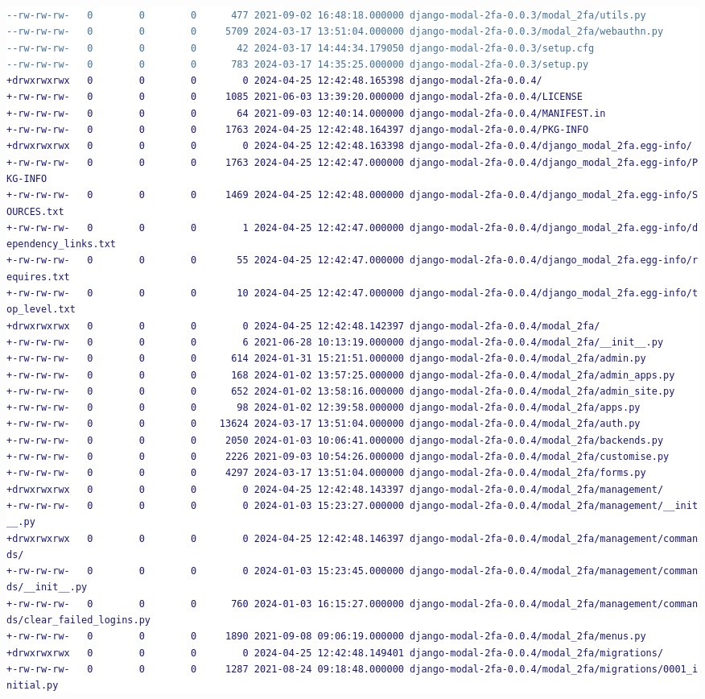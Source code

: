 ```diff
--rw-rw-rw-   0        0        0      477 2021-09-02 16:48:18.000000 django-modal-2fa-0.0.3/modal_2fa/utils.py
--rw-rw-rw-   0        0        0     5709 2024-03-17 13:51:04.000000 django-modal-2fa-0.0.3/modal_2fa/webauthn.py
--rw-rw-rw-   0        0        0       42 2024-03-17 14:44:34.179050 django-modal-2fa-0.0.3/setup.cfg
--rw-rw-rw-   0        0        0      783 2024-03-17 14:35:25.000000 django-modal-2fa-0.0.3/setup.py
+drwxrwxrwx   0        0        0        0 2024-04-25 12:42:48.165398 django-modal-2fa-0.0.4/
+-rw-rw-rw-   0        0        0     1085 2021-06-03 13:39:20.000000 django-modal-2fa-0.0.4/LICENSE
+-rw-rw-rw-   0        0        0       64 2021-09-03 12:40:14.000000 django-modal-2fa-0.0.4/MANIFEST.in
+-rw-rw-rw-   0        0        0     1763 2024-04-25 12:42:48.164397 django-modal-2fa-0.0.4/PKG-INFO
+drwxrwxrwx   0        0        0        0 2024-04-25 12:42:48.163398 django-modal-2fa-0.0.4/django_modal_2fa.egg-info/
+-rw-rw-rw-   0        0        0     1763 2024-04-25 12:42:47.000000 django-modal-2fa-0.0.4/django_modal_2fa.egg-info/PKG-INFO
+-rw-rw-rw-   0        0        0     1469 2024-04-25 12:42:48.000000 django-modal-2fa-0.0.4/django_modal_2fa.egg-info/SOURCES.txt
+-rw-rw-rw-   0        0        0        1 2024-04-25 12:42:47.000000 django-modal-2fa-0.0.4/django_modal_2fa.egg-info/dependency_links.txt
+-rw-rw-rw-   0        0        0       55 2024-04-25 12:42:47.000000 django-modal-2fa-0.0.4/django_modal_2fa.egg-info/requires.txt
+-rw-rw-rw-   0        0        0       10 2024-04-25 12:42:47.000000 django-modal-2fa-0.0.4/django_modal_2fa.egg-info/top_level.txt
+drwxrwxrwx   0        0        0        0 2024-04-25 12:42:48.142397 django-modal-2fa-0.0.4/modal_2fa/
+-rw-rw-rw-   0        0        0        6 2021-06-28 10:13:19.000000 django-modal-2fa-0.0.4/modal_2fa/__init__.py
+-rw-rw-rw-   0        0        0      614 2024-01-31 15:21:51.000000 django-modal-2fa-0.0.4/modal_2fa/admin.py
+-rw-rw-rw-   0        0        0      168 2024-01-02 13:57:25.000000 django-modal-2fa-0.0.4/modal_2fa/admin_apps.py
+-rw-rw-rw-   0        0        0      652 2024-01-02 13:58:16.000000 django-modal-2fa-0.0.4/modal_2fa/admin_site.py
+-rw-rw-rw-   0        0        0       98 2024-01-02 12:39:58.000000 django-modal-2fa-0.0.4/modal_2fa/apps.py
+-rw-rw-rw-   0        0        0    13624 2024-03-17 13:51:04.000000 django-modal-2fa-0.0.4/modal_2fa/auth.py
+-rw-rw-rw-   0        0        0     2050 2024-01-03 10:06:41.000000 django-modal-2fa-0.0.4/modal_2fa/backends.py
+-rw-rw-rw-   0        0        0     2226 2021-09-03 10:54:26.000000 django-modal-2fa-0.0.4/modal_2fa/customise.py
+-rw-rw-rw-   0        0        0     4297 2024-03-17 13:51:04.000000 django-modal-2fa-0.0.4/modal_2fa/forms.py
+drwxrwxrwx   0        0        0        0 2024-04-25 12:42:48.143397 django-modal-2fa-0.0.4/modal_2fa/management/
+-rw-rw-rw-   0        0        0        0 2024-01-03 15:23:27.000000 django-modal-2fa-0.0.4/modal_2fa/management/__init__.py
+drwxrwxrwx   0        0        0        0 2024-04-25 12:42:48.146397 django-modal-2fa-0.0.4/modal_2fa/management/commands/
+-rw-rw-rw-   0        0        0        0 2024-01-03 15:23:45.000000 django-modal-2fa-0.0.4/modal_2fa/management/commands/__init__.py
+-rw-rw-rw-   0        0        0      760 2024-01-03 16:15:27.000000 django-modal-2fa-0.0.4/modal_2fa/management/commands/clear_failed_logins.py
+-rw-rw-rw-   0        0        0     1890 2021-09-08 09:06:19.000000 django-modal-2fa-0.0.4/modal_2fa/menus.py
+drwxrwxrwx   0        0        0        0 2024-04-25 12:42:48.149401 django-modal-2fa-0.0.4/modal_2fa/migrations/
+-rw-rw-rw-   0        0        0     1287 2021-08-24 09:18:48.000000 django-modal-2fa-0.0.4/modal_2fa/migrations/0001_initial.py
```